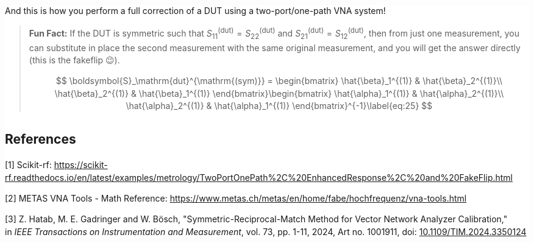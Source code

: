 And this is how you perform a full correction of a DUT using a two-port/one-path VNA system!

> **Fun Fact:** If the DUT is symmetric such that $S_{11}^{(\mathrm{dut})}=S_{22}^{(\mathrm{dut})}$ and $S_{21}^{(\mathrm{dut})}=S_{12}^{(\mathrm{dut})}$, then from just one measurement, you can substitute in place the second measurement with the same original measurement, and you will get the answer directly (this is the fakeflip 😉).
> 
> 
> $$
> \boldsymbol{S}_\mathrm{dut}^{\mathrm{(sym)}} = \begin{bmatrix}
> \hat{\beta}_1^{(1)} & \hat{\beta}_2^{(1)}\\
> \hat{\beta}_2^{(1)} & \hat{\beta}_1^{(1)}
> \end{bmatrix}\begin{bmatrix}
> \hat{\alpha}_1^{(1)} & \hat{\alpha}_2^{(1)}\\
> \hat{\alpha}_2^{(1)} & \hat{\alpha}_1^{(1)}
> \end{bmatrix}^{-1}\label{eq:25}
> $$
> 

## References

[1] Scikit-rf: <https://scikit-rf.readthedocs.io/en/latest/examples/metrology/TwoPortOnePath%2C%20EnhancedResponse%2C%20and%20FakeFlip.html>

[2] METAS VNA Tools - Math Reference: <https://www.metas.ch/metas/en/home/fabe/hochfrequenz/vna-tools.html>

[3] Z. Hatab, M. E. Gadringer and W. Bösch, "Symmetric-Reciprocal-Match Method for Vector Network Analyzer Calibration," in *IEEE Transactions on Instrumentation and Measurement*, vol. 73, pp. 1-11, 2024, Art no. 1001911, doi: [10.1109/TIM.2024.3350124](https://doi.org/10.1109/TIM.2024.3350124)